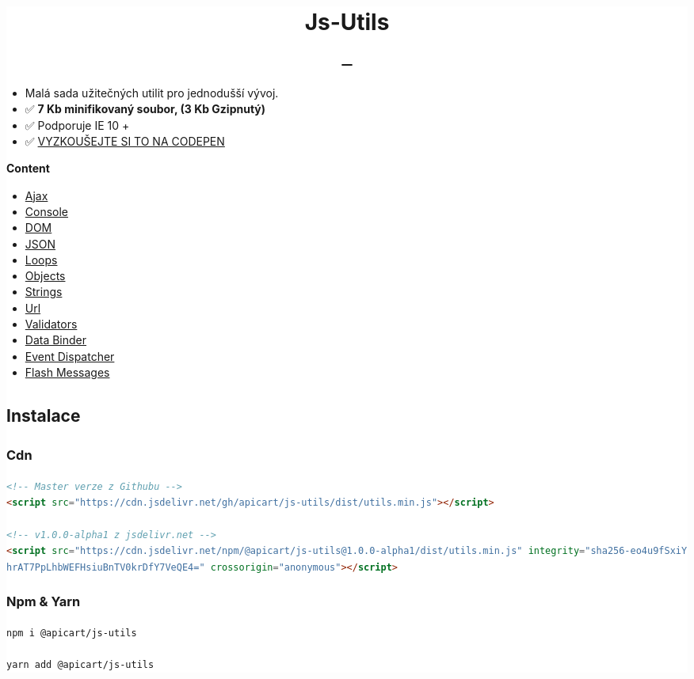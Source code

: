 <h1 align="center">
	Js-Utils
	<br>
	<a href="https://travis-ci.org/apicart/js-utils">
		<img src="https://travis-ci.org/apicart/js-utils.svg?branch=master" alt="">
	</a>
	<a href="https://www.npmjs.com/package/@apicart/js-utils">
		<img src="https://img.shields.io/npm/v/@apicart/js-utils.svg" alt="">
	</a>
	<a href="https://github.com/apicart/js-utils/blob/master/LICENSE">
		<img src="https://img.shields.io/github/license/apicart/js-utils.svg" alt="">
	</a>
</h1>

- Malá sada užitečných utilit pro jednodušší vývoj.
- ✅ **7 Kb minifikovaný soubor, (3 Kb Gzipnutý)**
- ✅ Podporuje IE 10 +
- ✅ [VYZKOUŠEJTE SI TO NA CODEPEN](https://codepen.io/apicart/pen/Vqorov)

**Content**
- [Ajax](https://github.com/apicart/js-utils#ajax-utilsajax)
- [Console](https://github.com/apicart/js-utils#console-utilsconsole)
- [DOM](https://github.com/apicart/js-utils#dom-utilsdom)
- [JSON](https://github.com/apicart/js-utils#json-utilsjson)
- [Loops](https://github.com/apicart/js-utils#loops-utilsloops)
- [Objects](https://github.com/apicart/js-utils#objects-utilsobjects)
- [Strings](https://github.com/apicart/js-utils#strings-utilsstrings)
- [Url](https://github.com/apicart/js-utils#url-utilsurl)
- [Validators](https://github.com/apicart/js-utils#validators-utilsvalidators)
- [Data Binder](https://github.com/apicart/js-utils#data-binder-utilsdatabinder)
- [Event Dispatcher](https://github.com/apicart/js-utils#event-dispatcher-utilseventdispatcher)
- [Flash Messages](https://github.com/apicart/js-utils#flash-messages-utilsflashmessages)

## Instalace

### Cdn 
```html
<!-- Master verze z Githubu -->
<script src="https://cdn.jsdelivr.net/gh/apicart/js-utils/dist/utils.min.js"></script>

<!-- v1.0.0-alpha1 z jsdelivr.net -->
<script src="https://cdn.jsdelivr.net/npm/@apicart/js-utils@1.0.0-alpha1/dist/utils.min.js" integrity="sha256-eo4u9fSxiYhrAT7PpLhbWEFHsiuBnTV0krDfY7VeQE4=" crossorigin="anonymous"></script>
```

### Npm & Yarn
```
npm i @apicart/js-utils

yarn add @apicart/js-utils
```
